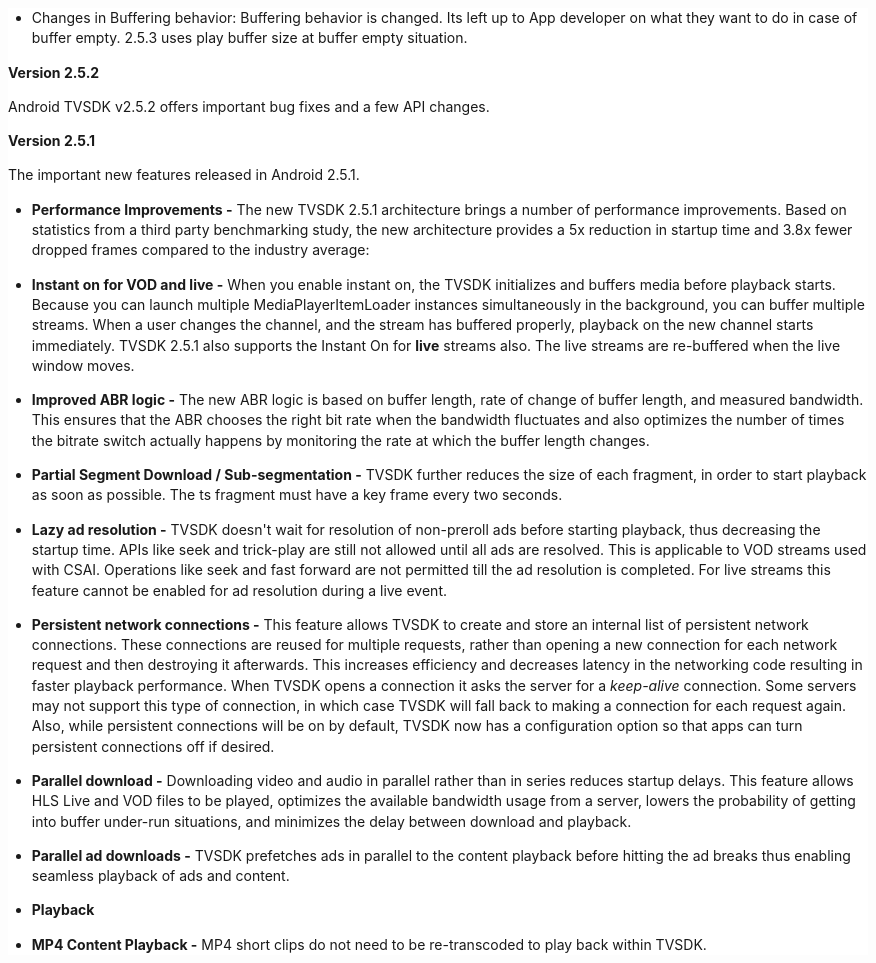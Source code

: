 * Changes in Buffering behavior: Buffering behavior is changed. Its left up to App developer on what they want to do in case of buffer empty. 2.5.3 uses play buffer size at buffer empty situation.

**Version 2.5.2**

Android TVSDK v2.5.2 offers important bug fixes and a few API changes.

**Version 2.5.1**

The important new features released in Android 2.5.1.

* **Performance Improvements -** The new TVSDK 2.5.1 architecture brings a number of performance improvements. Based on statistics from a third party benchmarking study, the new architecture provides a 5x reduction in startup time and 3.8x fewer dropped frames compared to the industry average:

* **Instant on for VOD and live -** When you enable instant on, the TVSDK initializes and buffers media before playback starts. Because you can launch multiple MediaPlayerItemLoader instances simultaneously in the background, you can buffer multiple streams. When a user changes the channel, and the stream has buffered properly, playback on the new channel starts immediately. TVSDK 2.5.1 also supports the Instant On for **live** streams also. The live streams are re-buffered when the live window moves.

* **Improved ABR logic -** The new ABR logic is based on buffer length, rate of change of buffer length, and measured bandwidth. This ensures that the ABR chooses the right bit rate when the bandwidth fluctuates and also optimizes the number of times the bitrate switch actually happens by monitoring the rate at which the buffer length changes.
  
* **Partial Segment Download / Sub-segmentation -** TVSDK further reduces the size of each fragment, in order to start playback as soon as possible. The ts fragment must have a key frame every two seconds.

* **Lazy ad resolution -** TVSDK doesn't wait for resolution of non-preroll ads before starting playback, thus decreasing the startup time. APIs like seek and trick-play are still not allowed until all ads are resolved. This is applicable to VOD streams used with CSAI. Operations like seek and fast forward are not permitted till the ad resolution is completed. For live streams this feature cannot be enabled for ad resolution during a live event.

* **Persistent network connections -** This feature allows TVSDK to create and store an internal list of persistent network connections. These connections are reused for multiple requests, rather than opening a new connection for each network request and then destroying it afterwards. This increases efficiency and decreases latency in the networking code resulting in faster playback performance.
When TVSDK opens a connection it asks the server for a *keep-alive* connection. Some servers may not support this type of connection, in which case TVSDK will fall back to making a connection for each request again. Also, while persistent connections will be on by default, TVSDK now has a configuration option so that apps can turn persistent connections off if desired.

* **Parallel download -** Downloading video and audio in parallel rather than in series reduces startup delays. This feature allows HLS Live and VOD files to be played, optimizes the available bandwidth usage from a server, lowers the probability of getting into buffer under-run situations, and minimizes the delay between download and playback.

* **Parallel ad downloads -** TVSDK prefetches ads in parallel to the content playback before hitting the ad breaks thus enabling seamless playback of ads and content.

* **Playback**

* **MP4 Content Playback -** MP4 short clips do not need to be re-transcoded to play back within TVSDK.
